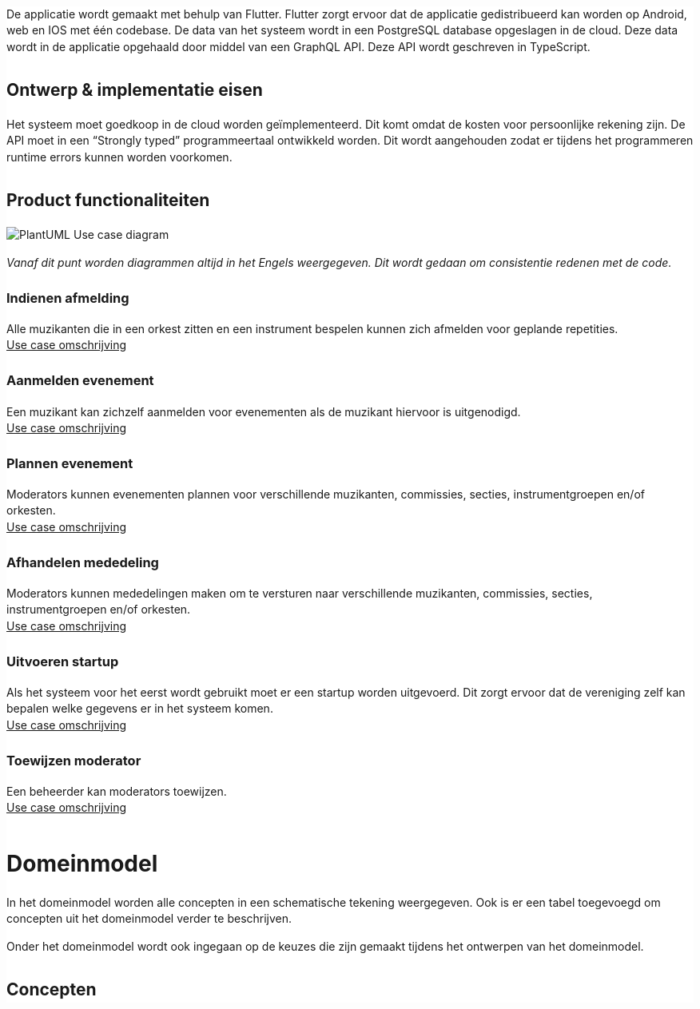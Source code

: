 De applicatie wordt gemaakt met behulp van Flutter. Flutter zorgt ervoor dat de applicatie gedistribueerd kan worden op Android, web en IOS met één codebase. De data van het systeem wordt in een PostgreSQL database opgeslagen in de cloud. Deze data wordt in de applicatie opgehaald door middel van een GraphQL API. Deze API wordt geschreven in TypeScript.
## Ontwerp & implementatie eisen
Het systeem moet goedkoop in de cloud worden geïmplementeerd. Dit komt omdat de kosten voor persoonlijke rekening zijn. De API moet in een “Strongly typed” programmeertaal ontwikkeld worden. Dit wordt aangehouden zodat er tijdens het programmeren runtime errors kunnen worden voorkomen.

## Product functionaliteiten

![PlantUML Use case diagram](http://www.plantuml.com/plantuml/svg/PP1DJiCm48NtFeKbDc7H0xIhXfz8BAWGa0DCuqbgQiz4zgH8FJsJbaOMRAodDvyyxyqs2oIPOh1jHjk1Fix3a22QVFGqWYgxX-uu99x8FNBWPE-Qkbatwu9umXwc80sJx22YVUSz2niJi1ShR9CV3g8_9-p4CvdDwtJsHo3Pg6I72OIJwWSy82Q7gatrGiuZ8Lde8mRdQRYtzOTDE7AIUf-HEZHL3JHF5SEJqX59BbZs0xNZitfYghS0HF-GKTrVeEuFG0w3CX4TghgjqpLkn-BdNQsN4sDIw7gsSIQkkXrDzSduxR_Eyn-tJXS0yXn6UnfpwsrNgpz5oacPVJcF3eh4fLrcN2we_fAiD8iqMoGtnV03)

*Vanaf dit punt worden diagrammen altijd in het Engels weergegeven. Dit wordt gedaan om consistentie redenen met de code.*

### Indienen afmelding
Alle muzikanten die in een orkest zitten en een instrument bespelen kunnen zich afmelden voor geplande repetities.<br/>
[Use case omschrijving](#report-absence)
### Aanmelden evenement
Een muzikant kan zichzelf aanmelden voor evenementen als de muzikant hiervoor is uitgenodigd.<br/>
[Use case omschrijving](#sign-up-event)
### Plannen evenement
Moderators kunnen evenementen plannen voor verschillende muzikanten, commissies, secties, instrumentgroepen en/of orkesten.<br/>
[Use case omschrijving](#plan-event)
### Afhandelen mededeling
Moderators kunnen mededelingen maken om te versturen naar verschillende muzikanten, commissies, secties, instrumentgroepen en/of orkesten.<br/>
[Use case omschrijving](#dispatch-notice)
### Uitvoeren startup
Als het systeem voor het eerst wordt gebruikt moet er een startup worden uitgevoerd. Dit zorgt ervoor dat de vereniging zelf kan bepalen welke gegevens er in het systeem komen.<br/>
[Use case omschrijving](#execute-startup)
### Toewijzen moderator
Een beheerder kan moderators toewijzen.<br/>
[Use case omschrijving](#assign-mod)

# Domeinmodel
In het domeinmodel worden alle concepten in een schematische tekening weergegeven. Ook is er een tabel toegevoegd om concepten uit het domeinmodel verder te beschrijven.

Onder het domeinmodel wordt ook ingegaan op de keuzes die zijn gemaakt tijdens het ontwerpen van het domeinmodel.
## Concepten
